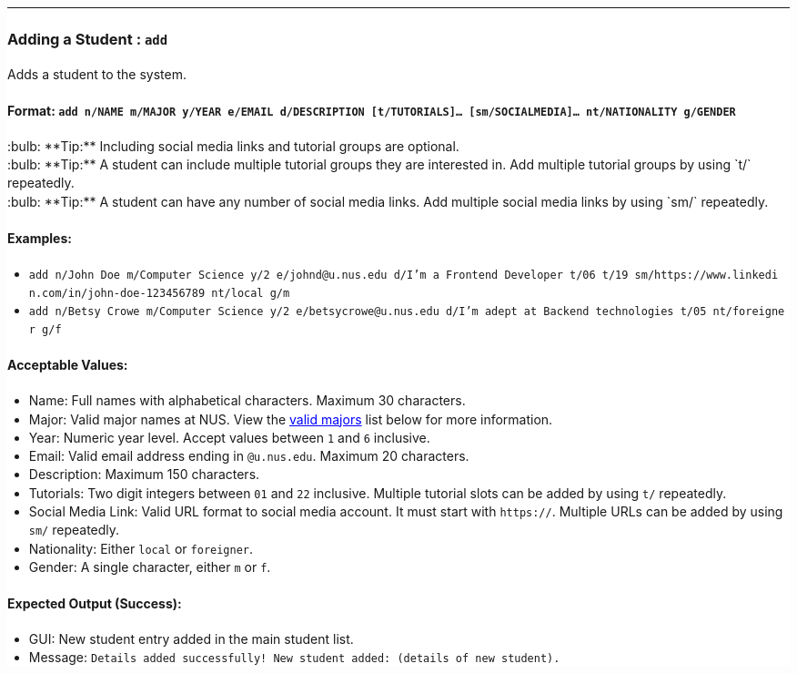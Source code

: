 <hr>

### Adding a Student : `add`

Adds a student to the system.

#### Format: `add n/NAME m/MAJOR y/YEAR e/EMAIL d/DESCRIPTION [t/TUTORIALS]… [sm/SOCIALMEDIA]… nt/NATIONALITY g/GENDER`

<div markdown="span" class="alert alert-primary">:bulb: **Tip:**
Including social media links and tutorial groups are optional.
</div>

<div markdown="span" class="alert alert-primary">:bulb: **Tip:**
A student can include multiple tutorial groups they are interested in. Add multiple tutorial groups by using `t/` repeatedly.
</div>

<div markdown="span" class="alert alert-primary">:bulb: **Tip:**
A student can have any number of social media links. Add multiple social media links by using `sm/` repeatedly.
</div>

#### Examples:
* `add n/John Doe m/Computer Science y/2 e/johnd@u.nus.edu d/I’m a Frontend Developer t/06 t/19 sm/https://www.linkedin.com/in/john-doe-123456789 nt/local g/m`
* `add n/Betsy Crowe m/Computer Science y/2 e/betsycrowe@u.nus.edu d/I’m adept at Backend technologies t/05 nt/foreigner g/f`

#### Acceptable Values:
* Name: Full names with alphabetical characters. Maximum 30 characters.
* Major: Valid major names at NUS. View the <a href="#valid-majors" style="color: blue;">valid majors</a> list below for more information.
* Year: Numeric year level. Accept values between `1` and `6` inclusive.
* Email: Valid email address ending in `@u.nus.edu`. Maximum 20 characters.
* Description: Maximum 150 characters.
* Tutorials: Two digit integers between `01` and `22` inclusive. Multiple tutorial slots can be added by using `t/` repeatedly.
* Social Media Link: Valid URL format to social media account. It must start with `https://`. Multiple URLs can be added by using `sm/` repeatedly.
* Nationality: Either `local` or `foreigner`.
* Gender: A single character, either `m` or `f`.

#### Expected Output (Success):
* GUI: New student entry added in the main student list.
* Message: `Details added successfully! New student added: (details of new student).`<br>
